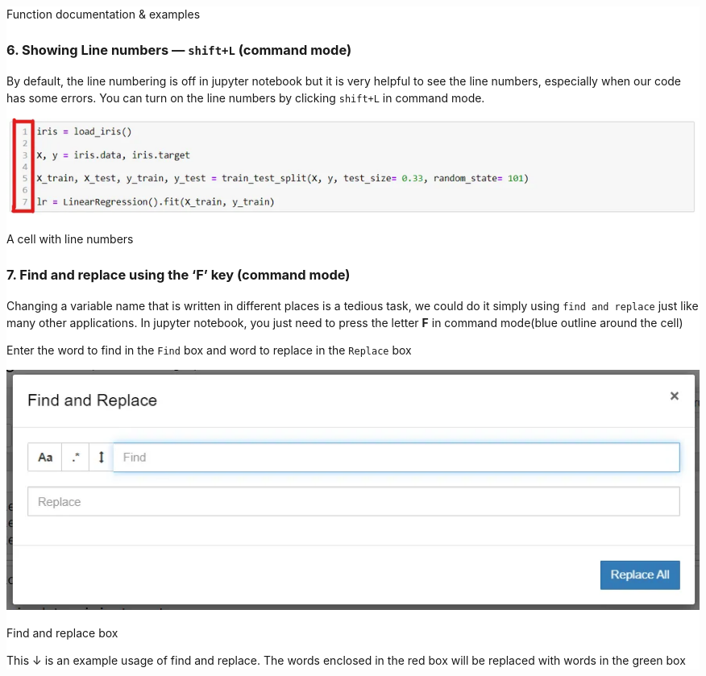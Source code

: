 Function documentation & examples

### 6. Showing Line numbers — `shift+L` (command mode)

By default, the line numbering is off in jupyter notebook but it is very helpful to see the line numbers, especially when our code has some errors. You can turn on the line numbers by clicking `shift+L` in command mode.

![A cell with line numbers](A%20cell%20with%20line%20numbers.webp)

A cell with line numbers

### 7. Find and replace using the ‘F’ key (command mode)

Changing a variable name that is written in different places is a tedious task, we could do it simply using `find and replace` just like many other applications. In jupyter notebook, you just need to press the letter **F** in command mode(blue outline around the cell)

Enter the word to find in the `Find` box and word to replace in the `Replace` box

![Find and replace box](Find%20and%20replace%20box.webp)

Find and replace box

This ↓ is an example usage of find and replace. The words enclosed in the red box will be replaced with words in the green box
